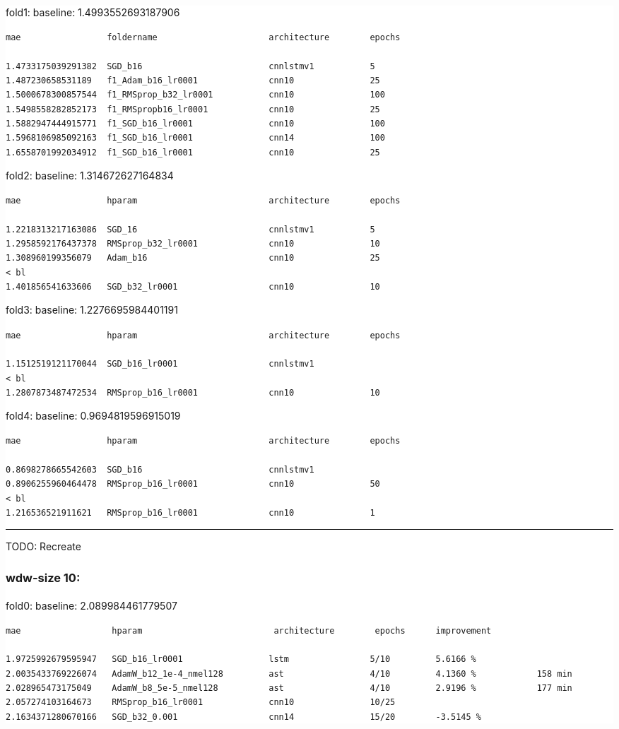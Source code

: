 fold1: baseline: 1.4993552693187906

    mae                 foldername                      architecture        epochs

    1.4733175039291382  SGD_b16                         cnnlstmv1           5
    1.487230658531189   f1_Adam_b16_lr0001              cnn10               25
    1.5000678300857544  f1_RMSprop_b32_lr0001           cnn10               100
    1.5498558282852173  f1_RMSpropb16_lr0001            cnn10               25
    1.5882947444915771  f1_SGD_b16_lr0001               cnn10               100
    1.5968106985092163  f1_SGD_b16_lr0001               cnn14               100
    1.6558701992034912  f1_SGD_b16_lr0001               cnn10               25

fold2: baseline: 1.314672627164834

    mae                 hparam                          architecture        epochs

    1.2218313217163086  SGD_16                          cnnlstmv1           5
    1.2958592176437378  RMSprop_b32_lr0001              cnn10               10
    1.308960199356079   Adam_b16                        cnn10               25
    < bl
    1.401856541633606   SGD_b32_lr0001                  cnn10               10           

fold3: baseline: 1.2276695984401191

    mae                 hparam                          architecture        epochs

    1.1512519121170044  SGD_b16_lr0001                  cnnlstmv1
    < bl
    1.2807873487472534  RMSprop_b16_lr0001              cnn10               10

fold4: baseline: 0.9694819596915019

    mae                 hparam                          architecture        epochs

    0.8698278665542603  SGD_b16                         cnnlstmv1
    0.8906255960464478  RMSprop_b16_lr0001              cnn10               50
    < bl
    1.216536521911621   RMSprop_b16_lr0001              cnn10               1


------------------------------------------------------------------------------------------------------------------------

TODO:
    Recreate

### wdw-size 10:  
fold0: baseline: 2.089984461779507

    mae                  hparam                          architecture        epochs      improvement

    1.9725992679595947   SGD_b16_lr0001                 lstm                5/10         5.6166 %
    2.0035433769226074   AdamW_b12_1e-4_nmel128         ast                 4/10         4.1360 %            158 min
    2.028965473175049    AdamW_b8_5e-5_nmel128          ast                 4/10         2.9196 %            177 min
    2.057274103164673    RMSprop_b16_lr0001             cnn10               10/25
    2.1634371280670166   SGD_b32_0.001                  cnn14               15/20        -3.5145 %
